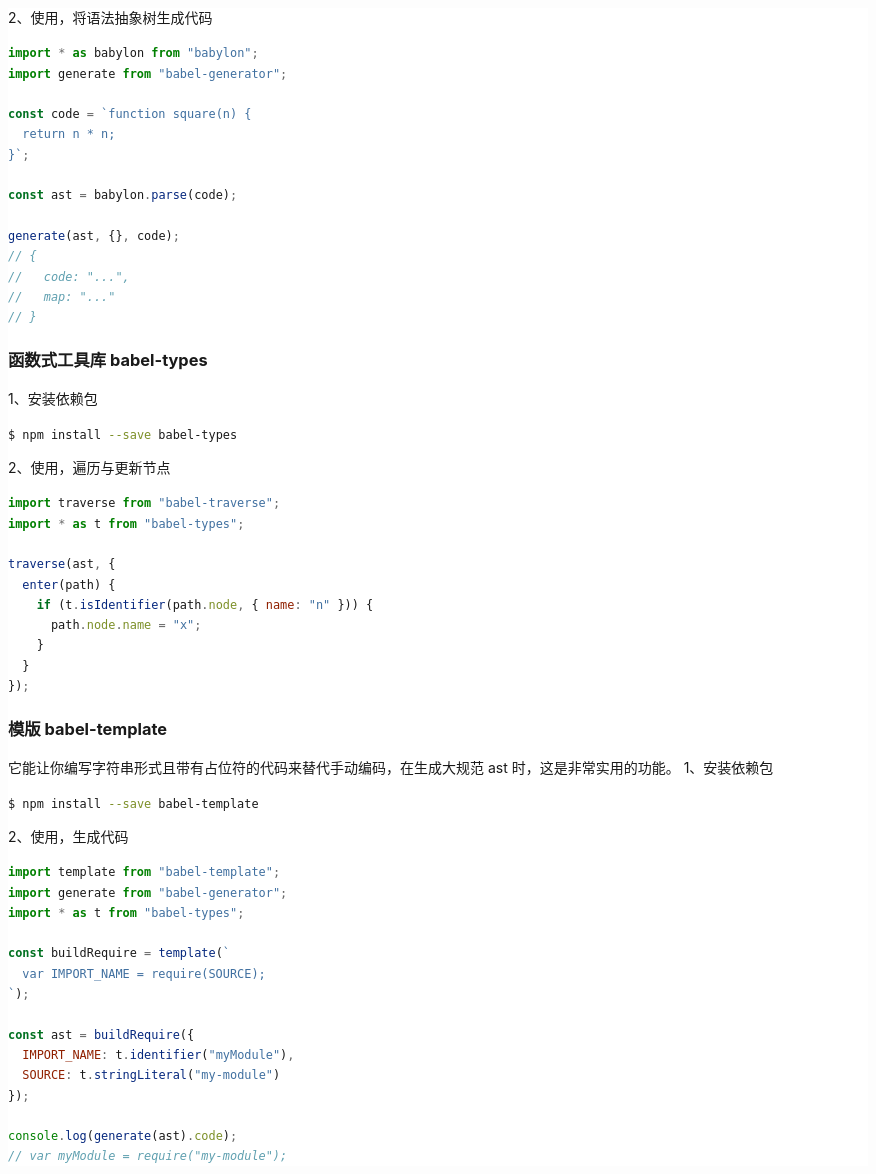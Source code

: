 2、使用，将语法抽象树生成代码

```js
import * as babylon from "babylon";
import generate from "babel-generator";

const code = `function square(n) {
  return n * n;
}`;

const ast = babylon.parse(code);

generate(ast, {}, code);
// {
//   code: "...",
//   map: "..."
// }
```

### 函数式工具库 babel-types

1、安装依赖包

```bash
$ npm install --save babel-types
```

2、使用，遍历与更新节点

```js
import traverse from "babel-traverse";
import * as t from "babel-types";

traverse(ast, {
  enter(path) {
    if (t.isIdentifier(path.node, { name: "n" })) {
      path.node.name = "x";
    }
  }
});
```

### 模版 babel-template

它能让你编写字符串形式且带有占位符的代码来替代手动编码，在生成大规范 ast 时，这是非常实用的功能。
1、安装依赖包

```bash
$ npm install --save babel-template
```

2、使用，生成代码

```js
import template from "babel-template";
import generate from "babel-generator";
import * as t from "babel-types";

const buildRequire = template(`
  var IMPORT_NAME = require(SOURCE);
`);

const ast = buildRequire({
  IMPORT_NAME: t.identifier("myModule"),
  SOURCE: t.stringLiteral("my-module")
});

console.log(generate(ast).code);
// var myModule = require("my-module");
```